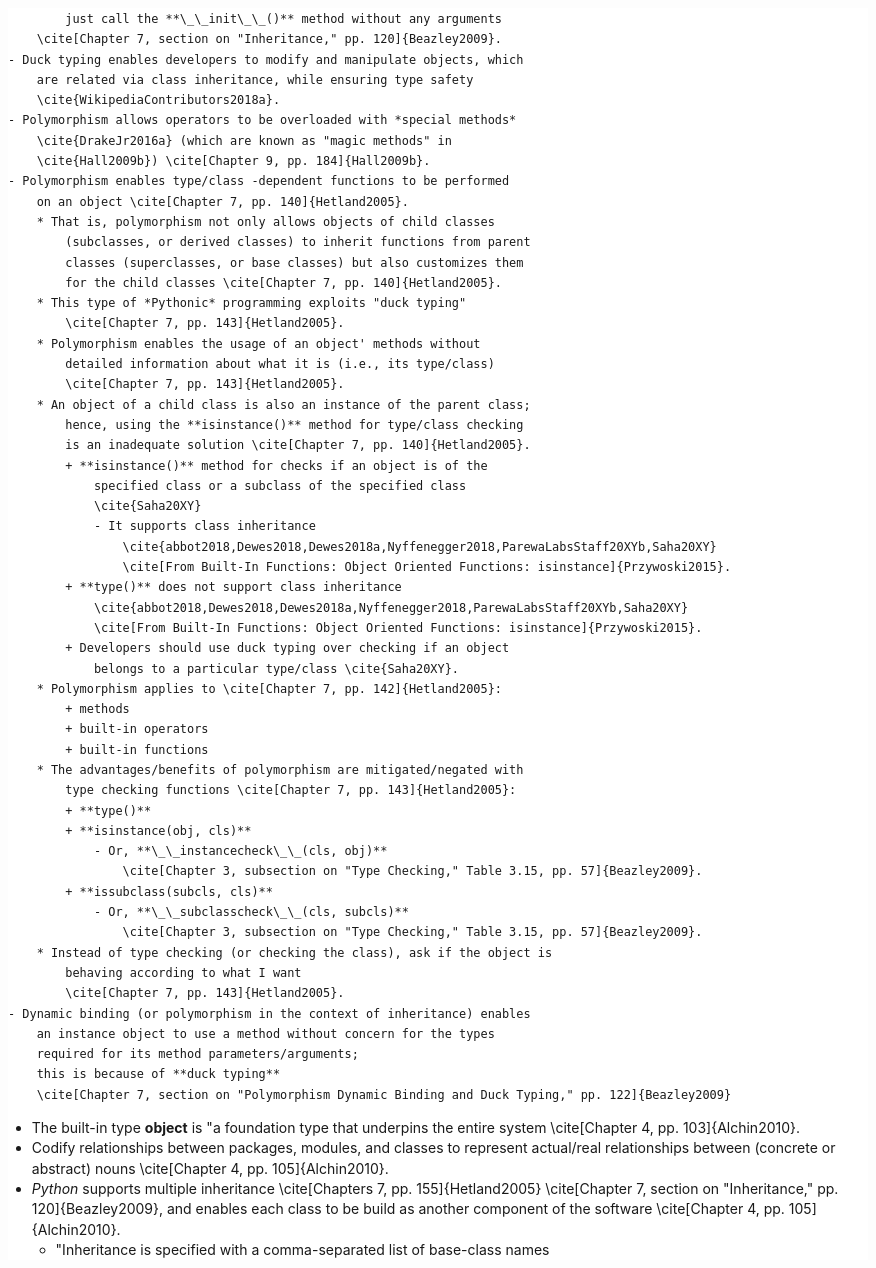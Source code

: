 			just call the **\_\_init\_\_()** method without any arguments
		\cite[Chapter 7, section on "Inheritance," pp. 120]{Beazley2009}.
	- Duck typing enables developers to modify and manipulate objects, which
		are related via class inheritance, while ensuring type safety
		\cite{WikipediaContributors2018a}.
	- Polymorphism allows operators to be overloaded with *special methods*
		\cite{DrakeJr2016a} (which are known as "magic methods" in
		\cite{Hall2009b}) \cite[Chapter 9, pp. 184]{Hall2009b}.
	- Polymorphism enables type/class -dependent functions to be performed
		on an object \cite[Chapter 7, pp. 140]{Hetland2005}.
		* That is, polymorphism not only allows objects of child classes
			(subclasses, or derived classes) to inherit functions from parent
			classes (superclasses, or base classes) but also customizes them
			for the child classes \cite[Chapter 7, pp. 140]{Hetland2005}.
		* This type of *Pythonic* programming exploits "duck typing"
			\cite[Chapter 7, pp. 143]{Hetland2005}.
		* Polymorphism enables the usage of an object' methods without
			detailed information about what it is (i.e., its type/class)
			\cite[Chapter 7, pp. 143]{Hetland2005}.   
		* An object of a child class is also an instance of the parent class;
			hence, using the **isinstance()** method for type/class checking
			is an inadequate solution \cite[Chapter 7, pp. 140]{Hetland2005}.
			+ **isinstance()** method for checks if an object is of the
				specified class or a subclass of the specified class
				\cite{Saha20XY}
				- It supports class inheritance
					\cite{abbot2018,Dewes2018,Dewes2018a,Nyffenegger2018,ParewaLabsStaff20XYb,Saha20XY}
					\cite[From Built-In Functions: Object Oriented Functions: isinstance]{Przywoski2015}.
			+ **type()** does not support class inheritance
				\cite{abbot2018,Dewes2018,Dewes2018a,Nyffenegger2018,ParewaLabsStaff20XYb,Saha20XY}
				\cite[From Built-In Functions: Object Oriented Functions: isinstance]{Przywoski2015}.
			+ Developers should use duck typing over checking if an object
				belongs to a particular type/class \cite{Saha20XY}.
		* Polymorphism applies to \cite[Chapter 7, pp. 142]{Hetland2005}:
			+ methods
			+ built-in operators
			+ built-in functions
		* The advantages/benefits of polymorphism are mitigated/negated with
			type checking functions \cite[Chapter 7, pp. 143]{Hetland2005}:
			+ **type()**
			+ **isinstance(obj, cls)**
				- Or, **\_\_instancecheck\_\_(cls, obj)**
					\cite[Chapter 3, subsection on "Type Checking," Table 3.15, pp. 57]{Beazley2009}.
			+ **issubclass(subcls, cls)**
				- Or, **\_\_subclasscheck\_\_(cls, subcls)**
					\cite[Chapter 3, subsection on "Type Checking," Table 3.15, pp. 57]{Beazley2009}.
		* Instead of type checking (or checking the class), ask if the object is
			behaving according to what I want
			\cite[Chapter 7, pp. 143]{Hetland2005}.
	- Dynamic binding (or polymorphism in the context of inheritance) enables
		an instance object to use a method without concern for the types
		required for its method parameters/arguments;
		this is because of **duck typing**
		\cite[Chapter 7, section on "Polymorphism Dynamic Binding and Duck Typing," pp. 122]{Beazley2009}
+ The built-in type **object** is "a foundation type that underpins the entire
	system \cite[Chapter 4, pp. 103]{Alchin2010}.
+ Codify relationships between packages, modules, and classes to represent
	actual/real relationships between (concrete or abstract) nouns
	\cite[Chapter 4, pp. 105]{Alchin2010}.
+ *Python* supports multiple inheritance \cite[Chapters 7, pp. 155]{Hetland2005}
	\cite[Chapter 7, section on "Inheritance," pp. 120]{Beazley2009},
	and enables each class to be build as another component of the software
	\cite[Chapter 4, pp. 105]{Alchin2010}.
	- "Inheritance is specified with a comma-separated list of base-class names